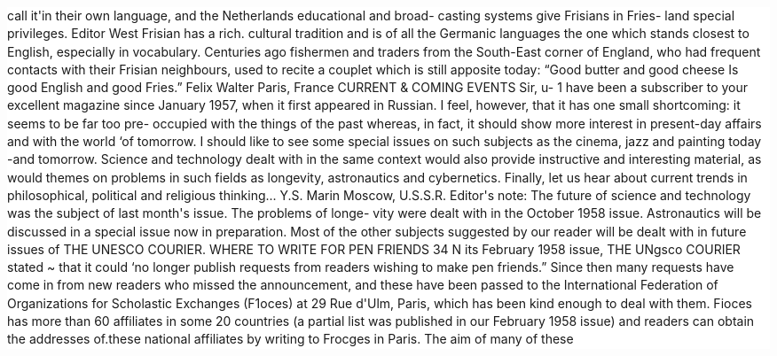 call it'in their own language, and the 
Netherlands educational and broad- 
casting systems give Frisians in Fries- 
land special privileges. 
Editor 
West Frisian has a rich. cultural 
tradition and is of all the Germanic 
languages the one which stands closest 
to English, especially in vocabulary. 
Centuries ago fishermen and traders 
from the South-East corner of England, 
who had frequent contacts with their 
Frisian neighbours, used to recite a 
couplet which is still apposite today: 
“Good butter and good cheese 
Is good English and good Fries.” 
Felix Walter 
Paris, France 
CURRENT & COMING EVENTS 
Sir, u- 
1 have been a subscriber to your 
excellent magazine since January 1957, 
when it first appeared in Russian. I 
feel, however, that it has one small 
shortcoming: it seems to be far too pre- 
occupied with the things of the past 
whereas, in fact, it should show more 
interest in present-day affairs and with 
the world ‘of tomorrow. I should like 
to see some special issues on such 
subjects as the cinema, jazz and painting 
today -and tomorrow. Science and 
technology dealt with in the same 
context would also provide instructive 
and interesting material, as would 
themes on problems in such fields as 
longevity, astronautics and cybernetics. 
Finally, let us hear about current trends 
in philosophical, political and religious 
thinking... 
Y.S. Marin 
Moscow, U.S.S.R. 
Editor's note: The future of science 
and technology was the subject of last 
month's issue. The problems of longe- 
vity were dealt with in the October 1958 
issue. Astronautics will be discussed 
in a special issue now in preparation. 
Most of the other subjects suggested by 
our reader will be dealt with in future 
issues of THE UNESCO COURIER. 
WHERE TO WRITE FOR PEN FRIENDS 
34 
N its February 1958 issue, THE UNgsco COURIER stated 
~ that it could ‘no longer publish requests from readers 
wishing to make pen friends.” Since then many requests 
have come in from new readers who missed the announcement, 
and these have been passed to the International Federation of 
Organizations for Scholastic Exchanges (F1oces) at 29 Rue 
d'Ulm, Paris, which has been kind enough to deal with them. 
Fioces has more than 60 affiliates in some 20 countries (a 
partial list was published in our February 1958 issue) and 
readers can obtain the addresses of.these national affiliates 
by writing to Frocges in Paris. The aim of many of these 